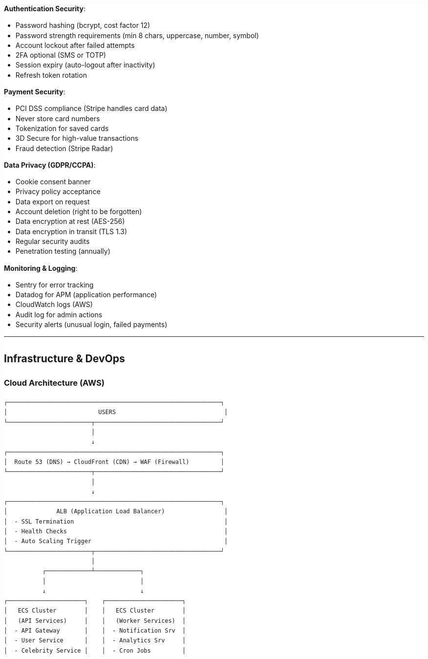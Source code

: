 **Authentication Security**:
- Password hashing (bcrypt, cost factor 12)
- Password strength requirements (min 8 chars, uppercase, number, symbol)
- Account lockout after failed attempts
- 2FA optional (SMS or TOTP)
- Session expiry (auto-logout after inactivity)
- Refresh token rotation

**Payment Security**:
- PCI DSS compliance (Stripe handles card data)
- Never store card numbers
- Tokenization for saved cards
- 3D Secure for high-value transactions
- Fraud detection (Stripe Radar)

**Data Privacy (GDPR/CCPA)**:
- Cookie consent banner
- Privacy policy acceptance
- Data export on request
- Account deletion (right to be forgotten)
- Data encryption at rest (AES-256)
- Data encryption in transit (TLS 1.3)
- Regular security audits
- Penetration testing (annually)

**Monitoring & Logging**:
- Sentry for error tracking
- Datadog for APM (application performance)
- CloudWatch logs (AWS)
- Audit log for admin actions
- Security alerts (unusual login, failed payments)

---

## Infrastructure & DevOps

### Cloud Architecture (AWS)

```
┌─────────────────────────────────────────────────────────────┐
│                          USERS                               │
└────────────────────────┬────────────────────────────────────┘
                         │
                         ↓
┌─────────────────────────────────────────────────────────────┐
│  Route 53 (DNS) → CloudFront (CDN) → WAF (Firewall)         │
└────────────────────────┬────────────────────────────────────┘
                         │
                         ↓
┌─────────────────────────────────────────────────────────────┐
│              ALB (Application Load Balancer)                 │
│  - SSL Termination                                           │
│  - Health Checks                                             │
│  - Auto Scaling Trigger                                      │
└────────────────────────┬────────────────────────────────────┘
                         │
           ┌─────────────┴─────────────┐
           │                           │
           ↓                           ↓
┌──────────────────────┐    ┌──────────────────────┐
│   ECS Cluster        │    │   ECS Cluster        │
│   (API Services)     │    │   (Worker Services)  │
│  - API Gateway       │    │  - Notification Srv  │
│  - User Service      │    │  - Analytics Srv     │
│  - Celebrity Service │    │  - Cron Jobs         │
```